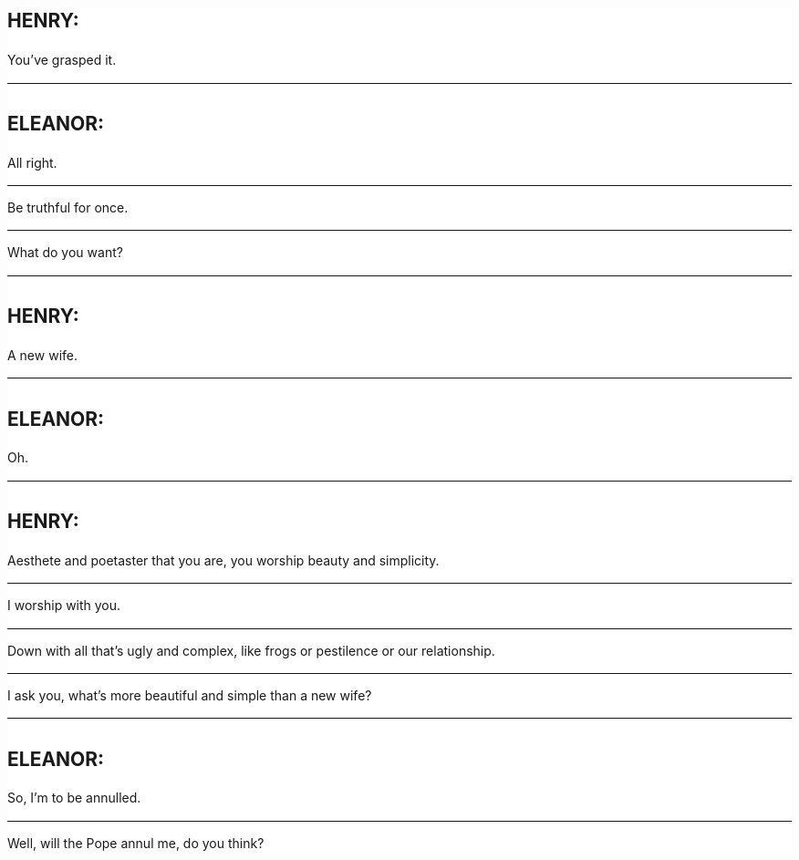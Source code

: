 
## HENRY:
You’ve grasped it.

---

## ELEANOR:
All right.

---

Be truthful for once.

---

What do you want?

---

## HENRY:
A new wife.

---

## ELEANOR:
Oh.

---

## HENRY:
Aesthete and poetaster that you are, you worship beauty and simplicity.

---

I worship with you.

---

Down with all that’s ugly and complex, like frogs or pestilence or our relationship.

---

I ask you, what’s more beautiful and simple than a new wife?


---

## ELEANOR:
So, I’m to be annulled.

---

Well, will the Pope annul me, do you think?
